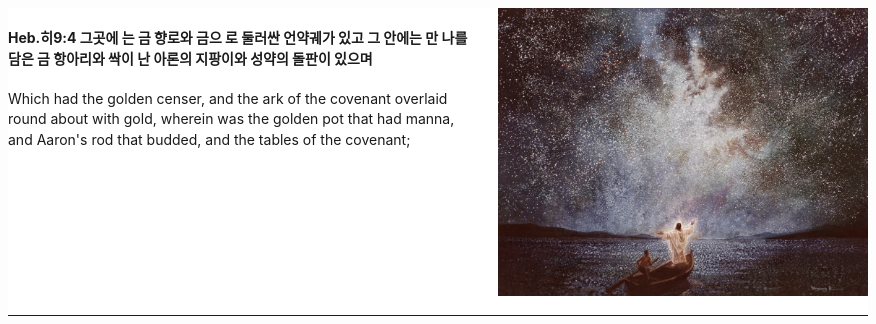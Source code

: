 <div class="columns">
  <div class="scriptures">
    <br>
    <div class="scripture">
      <b>Heb.히9:4 그곳에 는 금 향로와 금으 로 둘러싼 언약궤가 있고 그 안에는 만 나를 담은 금 항아리와 싹이 난 아론의 지팡이와 성약의 돌판이 있으며 
      </b>
    </div>
    <br>
    <div class="scripture">Which had the golden censer, and the ark of the covenant overlaid round about with gold, wherein was the golden pot that had manna, and Aaron's rod that budded, and the tables of the covenant; 
    </div>
    <br>
    <div class="scripture">
      <b>
      </b>
    </div>
    <br>
    <div class="scripture">
    </div>         
  </div>
  <div class="image-container">
    <img src='../../pictures/picture_0.jpg'>
  </div>
</div>

---